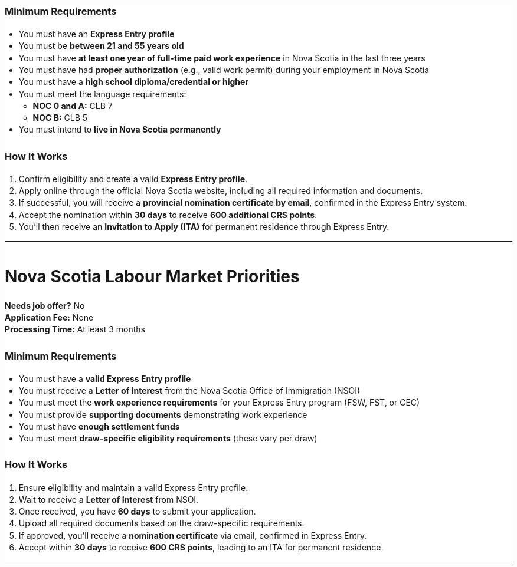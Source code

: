 ### Minimum Requirements

- You must have an **Express Entry profile**  
- You must be **between 21 and 55 years old**  
- You must have **at least one year of full-time paid work experience** in Nova Scotia in the last three years  
- You must have had **proper authorization** (e.g., valid work permit) during your employment in Nova Scotia  
- You must have a **high school diploma/credential or higher**  
- You must meet the language requirements:  
  - **NOC 0 and A:** CLB 7  
  - **NOC B:** CLB 5  
- You must intend to **live in Nova Scotia permanently**

### How It Works

1. Confirm eligibility and create a valid **Express Entry profile**.  
2. Apply online through the official Nova Scotia website, including all required information and documents.  
3. If successful, you will receive a **provincial nomination certificate by email**, confirmed in the Express Entry system.  
4. Accept the nomination within **30 days** to receive **600 additional CRS points**.  
5. You’ll then receive an **Invitation to Apply (ITA)** for permanent residence through Express Entry.

---

# Nova Scotia Labour Market Priorities

**Needs job offer?** No  
**Application Fee:** None  
**Processing Time:** At least 3 months  

### Minimum Requirements

- You must have a **valid Express Entry profile**  
- You must receive a **Letter of Interest** from the Nova Scotia Office of Immigration (NSOI)  
- You must meet the **work experience requirements** for your Express Entry program (FSW, FST, or CEC)  
- You must provide **supporting documents** demonstrating work experience  
- You must have **enough settlement funds**  
- You must meet **draw-specific eligibility requirements** (these vary per draw)

### How It Works

1. Ensure eligibility and maintain a valid Express Entry profile.  
2. Wait to receive a **Letter of Interest** from NSOI.  
3. Once received, you have **60 days** to submit your application.  
4. Upload all required documents based on the draw-specific requirements.  
5. If approved, you’ll receive a **nomination certificate** via email, confirmed in Express Entry.  
6. Accept within **30 days** to receive **600 CRS points**, leading to an ITA for permanent residence.

---